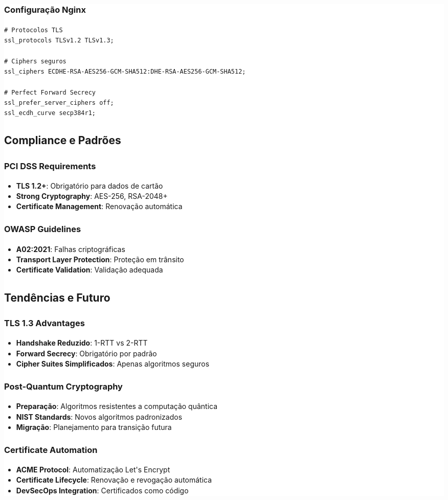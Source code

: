### Configuração Nginx
```nginx
# Protocolos TLS
ssl_protocols TLSv1.2 TLSv1.3;

# Ciphers seguros
ssl_ciphers ECDHE-RSA-AES256-GCM-SHA512:DHE-RSA-AES256-GCM-SHA512;

# Perfect Forward Secrecy
ssl_prefer_server_ciphers off;
ssl_ecdh_curve secp384r1;
```

## Compliance e Padrões

### PCI DSS Requirements
- **TLS 1.2+**: Obrigatório para dados de cartão
- **Strong Cryptography**: AES-256, RSA-2048+
- **Certificate Management**: Renovação automática

### OWASP Guidelines
- **A02:2021**: Falhas criptográficas
- **Transport Layer Protection**: Proteção em trânsito
- **Certificate Validation**: Validação adequada

## Tendências e Futuro

### TLS 1.3 Advantages
- **Handshake Reduzido**: 1-RTT vs 2-RTT
- **Forward Secrecy**: Obrigatório por padrão
- **Cipher Suites Simplificados**: Apenas algoritmos seguros

### Post-Quantum Cryptography
- **Preparação**: Algoritmos resistentes a computação quântica
- **NIST Standards**: Novos algoritmos padronizados
- **Migração**: Planejamento para transição futura

### Certificate Automation
- **ACME Protocol**: Automatização Let's Encrypt
- **Certificate Lifecycle**: Renovação e revogação automática
- **DevSecOps Integration**: Certificados como código